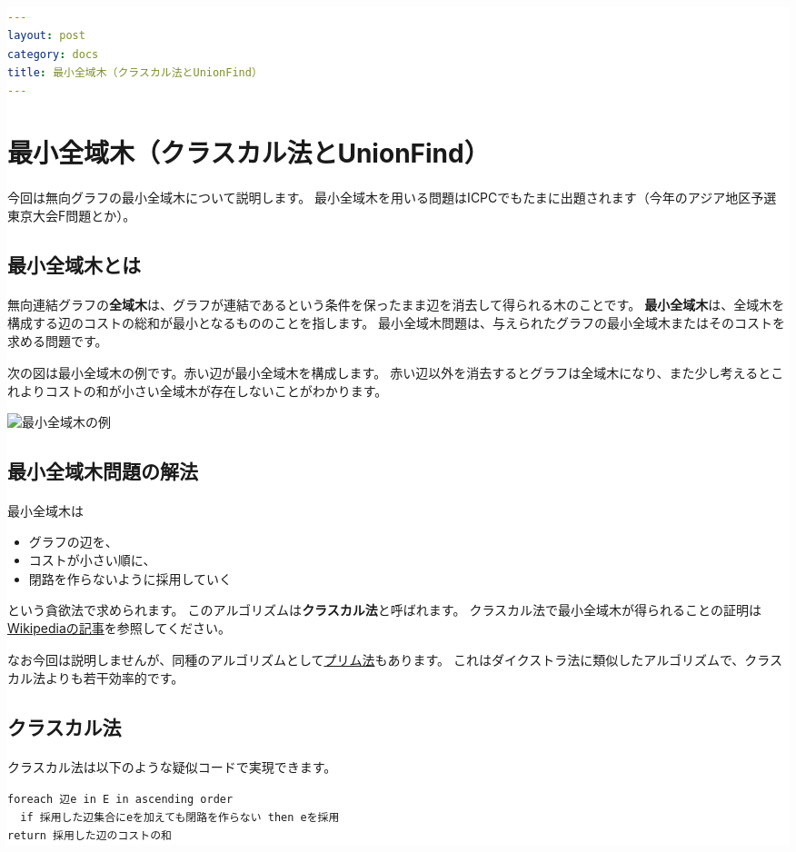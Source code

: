 ```yaml
---
layout: post
category: docs
title: 最小全域木（クラスカル法とUnionFind）
---
```



最小全域木（クラスカル法とUnionFind）
================

今回は無向グラフの最小全域木について説明します。
最小全域木を用いる問題はICPCでもたまに出題されます（今年のアジア地区予選東京大会F問題とか）。



最小全域木とは
-------------

無向連結グラフの**全域木**は、グラフが連結であるという条件を保ったまま辺を消去して得られる木のことです。
**最小全域木**は、全域木を構成する辺のコストの総和が最小となるもののことを指します。
最小全域木問題は、与えられたグラフの最小全域木またはそのコストを求める問題です。

次の図は最小全域木の例です。赤い辺が最小全域木を構成します。
赤い辺以外を消去するとグラフは全域木になり、また少し考えるとこれよりコストの和が小さい全域木が存在しないことがわかります。

![最小全域木の例]({{site.baseurl}}images/minimum-spanning-tree/kruskal-sample.png)


最小全域木問題の解法
-------------

最小全域木は

- グラフの辺を、
- コストが小さい順に、
- 閉路を作らないように採用していく

という貪欲法で求められます。
このアルゴリズムは**クラスカル法**と呼ばれます。
クラスカル法で最小全域木が得られることの証明は[Wikipediaの記事](http://ja.wikipedia.org/wiki/クラスカル法#.E6.AD.A3.E3.81.97.E3.81.95.E3.81.AE.E8.A8.BC.E6.98.8E)を参照してください。

なお今回は説明しませんが、同種のアルゴリズムとして[プリム法](http://ja.wikipedia.org/wiki/プリム法)もあります。
これはダイクストラ法に類似したアルゴリズムで、クラスカル法よりも若干効率的です。


クラスカル法
-------------

クラスカル法は以下のような疑似コードで実現できます。

```
foreach 辺e in E in ascending order
  if 採用した辺集合にeを加えても閉路を作らない then eを採用
return 採用した辺のコストの和
```
